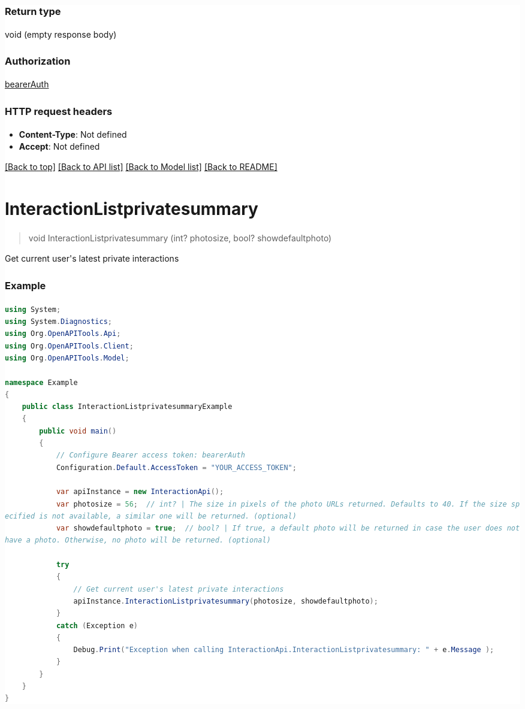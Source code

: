 ### Return type

void (empty response body)

### Authorization

[bearerAuth](../README.md#bearerAuth)

### HTTP request headers

 - **Content-Type**: Not defined
 - **Accept**: Not defined

[[Back to top]](#) [[Back to API list]](../README.md#documentation-for-api-endpoints) [[Back to Model list]](../README.md#documentation-for-models) [[Back to README]](../README.md)

<a name="interactionlistprivatesummary"></a>
# **InteractionListprivatesummary**
> void InteractionListprivatesummary (int? photosize, bool? showdefaultphoto)

Get current user's latest private interactions

### Example
```csharp
using System;
using System.Diagnostics;
using Org.OpenAPITools.Api;
using Org.OpenAPITools.Client;
using Org.OpenAPITools.Model;

namespace Example
{
    public class InteractionListprivatesummaryExample
    {
        public void main()
        {
            // Configure Bearer access token: bearerAuth
            Configuration.Default.AccessToken = "YOUR_ACCESS_TOKEN";

            var apiInstance = new InteractionApi();
            var photosize = 56;  // int? | The size in pixels of the photo URLs returned. Defaults to 40. If the size specified is not available, a similar one will be returned. (optional) 
            var showdefaultphoto = true;  // bool? | If true, a default photo will be returned in case the user does not have a photo. Otherwise, no photo will be returned. (optional) 

            try
            {
                // Get current user's latest private interactions
                apiInstance.InteractionListprivatesummary(photosize, showdefaultphoto);
            }
            catch (Exception e)
            {
                Debug.Print("Exception when calling InteractionApi.InteractionListprivatesummary: " + e.Message );
            }
        }
    }
}
```
